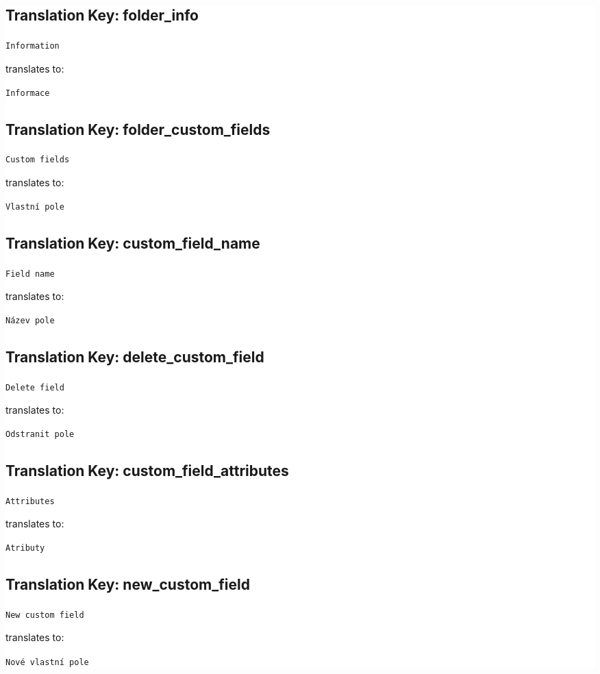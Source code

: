 
## Translation Key: folder_info
```
Information
```
translates to:
```
Informace
```


## Translation Key: folder_custom_fields
```
Custom fields
```
translates to:
```
Vlastní pole
```


## Translation Key: custom_field_name
```
Field name
```
translates to:
```
Název pole
```


## Translation Key: delete_custom_field
```
Delete field
```
translates to:
```
Odstranit pole
```


## Translation Key: custom_field_attributes
```
Attributes
```
translates to:
```
Atributy
```


## Translation Key: new_custom_field
```
New custom field
```
translates to:
```
Nové vlastní pole
```
